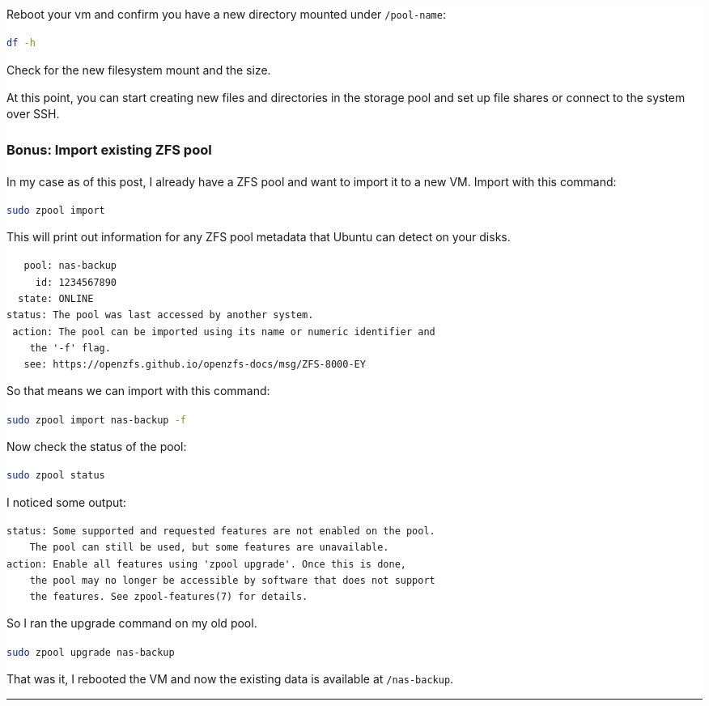 Reboot your vm and confirm you have a new directory mounted under `/pool-name`:

```bash
df -h
```

Check for the new filesystem mount and the size.

At this point, you can start creating new files and directories in the storage pool and set up file shares or connect to the system over SSH.

### Bonus: Import existing ZFS pool

In my case as of this post, I already have a ZFS pool and want to import it to a new VM. Import with this command:

```bash
sudo zpool import
```

This will print out information for any ZFS pool metadata that Ubuntu can detect on your disks.

```txt
   pool: nas-backup
     id: 1234567890
  state: ONLINE
status: The pool was last accessed by another system.
 action: The pool can be imported using its name or numeric identifier and
	the '-f' flag.
   see: https://openzfs.github.io/openzfs-docs/msg/ZFS-8000-EY
```

So that means we can import with this command:

```bash
sudo zpool import nas-backup -f
```

Now check the status of the pool:

```bash
sudo zpool status
```

I noticed some output:

```txt
status: Some supported and requested features are not enabled on the pool.
	The pool can still be used, but some features are unavailable.
action: Enable all features using 'zpool upgrade'. Once this is done,
	the pool may no longer be accessible by software that does not support
	the features. See zpool-features(7) for details.
```

So I ran the upgrade command on my old pool.

```bash
sudo zpool upgrade nas-backup
```

That was it, I rebooted the VM and now the existing data is available at `/nas-backup`.

---